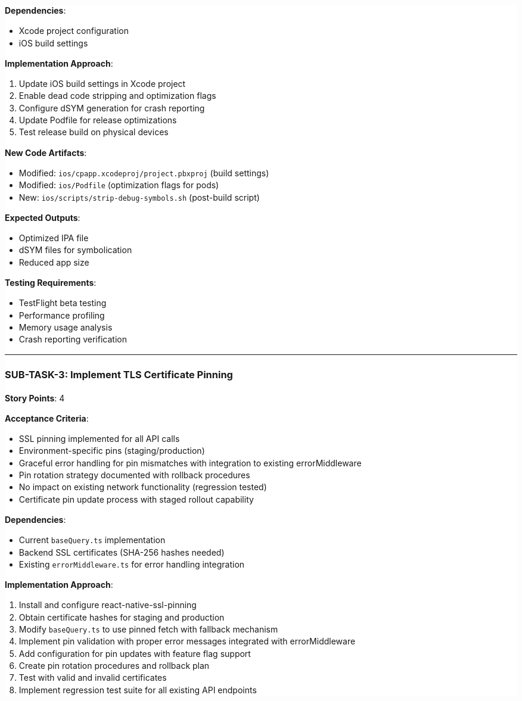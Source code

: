 **Dependencies**:
- Xcode project configuration
- iOS build settings

**Implementation Approach**:
1. Update iOS build settings in Xcode project
2. Enable dead code stripping and optimization flags
3. Configure dSYM generation for crash reporting
4. Update Podfile for release optimizations
5. Test release build on physical devices

**New Code Artifacts**:
- Modified: `ios/cpapp.xcodeproj/project.pbxproj` (build settings)
- Modified: `ios/Podfile` (optimization flags for pods)
- New: `ios/scripts/strip-debug-symbols.sh` (post-build script)

**Expected Outputs**:
- Optimized IPA file
- dSYM files for symbolication
- Reduced app size

**Testing Requirements**:
- TestFlight beta testing
- Performance profiling
- Memory usage analysis
- Crash reporting verification

---

### SUB-TASK-3: Implement TLS Certificate Pinning
**Story Points**: 4

**Acceptance Criteria**:
- SSL pinning implemented for all API calls
- Environment-specific pins (staging/production)
- Graceful error handling for pin mismatches with integration to existing errorMiddleware
- Pin rotation strategy documented with rollback procedures
- No impact on existing network functionality (regression tested)
- Certificate pin update process with staged rollout capability

**Dependencies**:
- Current `baseQuery.ts` implementation
- Backend SSL certificates (SHA-256 hashes needed)
- Existing `errorMiddleware.ts` for error handling integration

**Implementation Approach**:
1. Install and configure react-native-ssl-pinning
2. Obtain certificate hashes for staging and production
3. Modify `baseQuery.ts` to use pinned fetch with fallback mechanism
4. Implement pin validation with proper error messages integrated with errorMiddleware
5. Add configuration for pin updates with feature flag support
6. Create pin rotation procedures and rollback plan
7. Test with valid and invalid certificates
8. Implement regression test suite for all existing API endpoints
